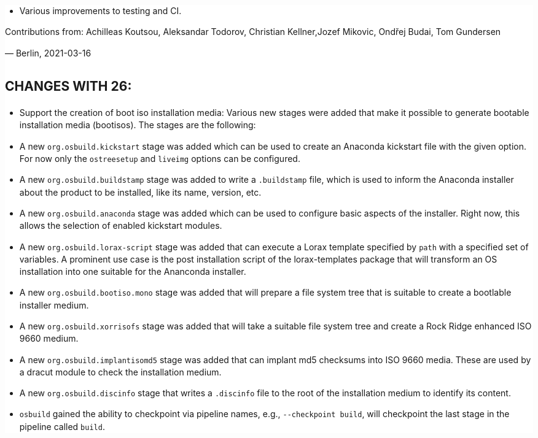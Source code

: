  * Various improvements to testing and CI.

Contributions from: Achilleas Koutsou, Aleksandar Todorov, Christian
                    Kellner,Jozef Mikovic, Ondřej Budai, Tom Gundersen

— Berlin, 2021-03-16

## CHANGES WITH 26:

  * Support the creation of boot iso installation media:
    Various new stages were added that make it possible
    to generate bootable installation media (bootisos).
    The stages are the following:

  * A new `org.osbuild.kickstart` stage was added which
    can be used to create an Anaconda kickstart file with
    the given option. For now only the `ostreesetup` and
    `liveimg` options can be configured.

  * A new `org.osbuild.buildstamp` stage was added to
    write a `.buildstamp` file, which is used to inform
    the Anaconda installer about the product to be
    installed, like its name, version, etc.

  * A new `org.osbuild.anaconda` stage was added which
    can be used to configure basic aspects of the
    installer. Right now, this allows the selection of
    enabled kickstart modules.

  * A new `org.osbuild.lorax-script` stage was added
    that can execute a Lorax template specified by
    `path` with a specified set of variables. A
    prominent use case is the post installation script
    of the lorax-templates package that will transform
    an OS installation into one suitable for the
    Ananconda installer.

  * A new `org.osbuild.bootiso.mono` stage was added
    that will prepare a file system tree that is
    suitable to create a bootlable installer medium.

  * A new `org.osbuild.xorrisofs` stage was added
    that will take a suitable file system tree and
    create a Rock Ridge enhanced ISO 9660 medium.

  * A new `org.osbuild.implantisomd5` stage was added
    that can implant md5 checksums into ISO 9660 media.
    These are used by a dracut module to check the
    installation medium.

  * A new `org.osbuild.discinfo` stage that writes a
    `.discinfo` file to the root of the installation
    medium to identify its content.

  * `osbuild` gained the ability to checkpoint via pipeline
     names, e.g., `--checkpoint build`, will checkpoint the
     last stage in the pipeline called `build`.
